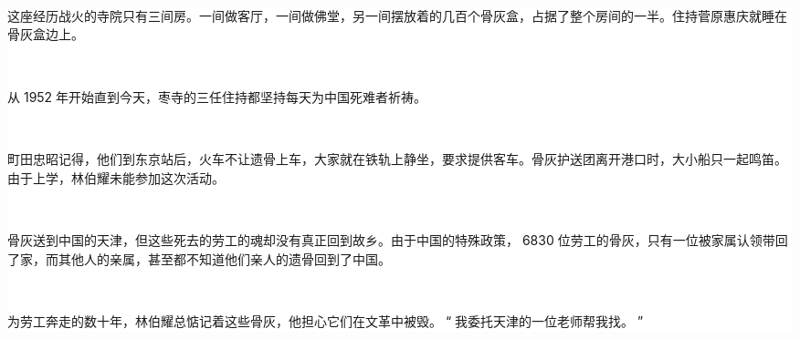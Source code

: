   <span class="s1">
   这座经历战火的寺院只有三间房。一间做客厅，一间做佛堂，另一间摆放着的几百个骨灰盒，占据了整个房间的一半。住持菅原惠庆就睡在骨灰盒边上。
  </span>
 </p>
 <p class="p1">
  <span class="s1">
  </span>
  <br/>
 </p>
 <p class="p2">
  <span class="s1">
   从
  </span>
  <span class="s2">
   1952
  </span>
  <span class="s1">
   年开始直到今天，枣寺的三任住持都坚持每天为中国死难者祈祷。
  </span>
 </p>
 <p class="p1">
  <span class="s1">
  </span>
  <br/>
 </p>
 <p class="p2">
  <span class="s1">
   町田忠昭记得，他们到东京站后，火车不让遗骨上车，大家就在铁轨上静坐，要求提供客车。骨灰护送团离开港口时，大小船只一起鸣笛。由于上学，林伯耀未能参加这次活动。
  </span>
 </p>
 <p class="p1">
  <span class="s1">
  </span>
  <br/>
 </p>
 <p class="p2">
  <span class="s1">
   骨灰送到中国的天津，但这些死去的劳工的魂却没有真正回到故乡。由于中国的特殊政策，
  </span>
  <span class="s2">
   6830
  </span>
  <span class="s1">
   位劳工的骨灰，只有一位被家属认领带回了家，而其他人的亲属，甚至都不知道他们亲人的遗骨回到了中国。
  </span>
 </p>
 <p class="p1">
  <span class="s1">
  </span>
  <br/>
 </p>
 <p class="p2">
  <span class="s1">
   为劳工奔走的数十年，林伯耀总惦记着这些骨灰，他担心它们在文革中被毁。
  </span>
  <span class="s2">
   “
  </span>
  <span class="s1">
   我委托天津的一位老师帮我找。
  </span>
  <span class="s2">
   ”
  </span>